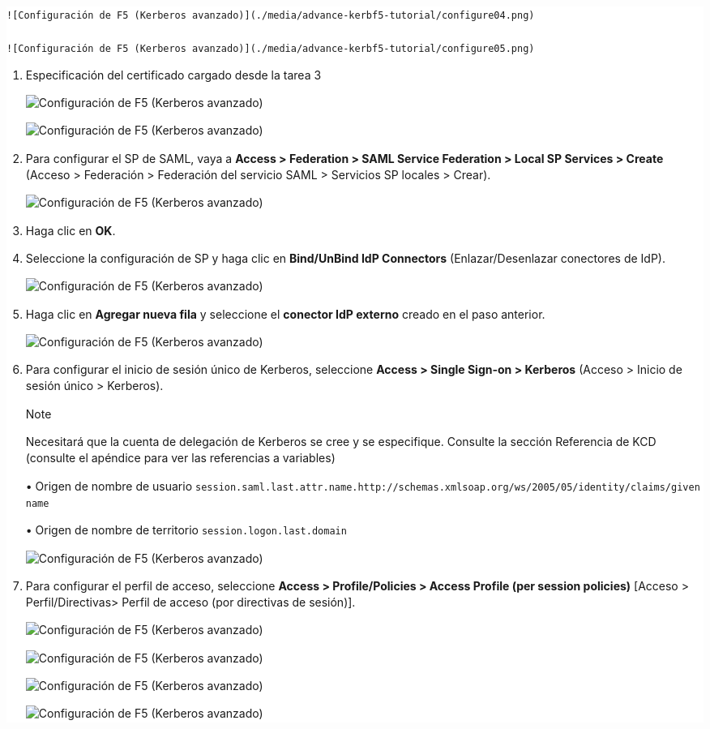     ![Configuración de F5 (Kerberos avanzado)](./media/advance-kerbf5-tutorial/configure04.png)

    ![Configuración de F5 (Kerberos avanzado)](./media/advance-kerbf5-tutorial/configure05.png)
 
1. Especificación del certificado cargado desde la tarea 3

    ![Configuración de F5 (Kerberos avanzado)](./media/advance-kerbf5-tutorial/configure06.png)

    ![Configuración de F5 (Kerberos avanzado)](./media/advance-kerbf5-tutorial/configure07.png)

 1. Para configurar el SP de SAML, vaya a **Access > Federation > SAML Service Federation > Local SP Services > Create** (Acceso > Federación > Federación del servicio SAML > Servicios SP locales > Crear).

    ![Configuración de F5 (Kerberos avanzado)](./media/advance-kerbf5-tutorial/configure08.png)
 
1. Haga clic en **OK**.

1. Seleccione la configuración de SP y haga clic en **Bind/UnBind IdP Connectors** (Enlazar/Desenlazar conectores de IdP).

     ![Configuración de F5 (Kerberos avanzado)](./media/advance-kerbf5-tutorial/configure09.png)
 
 
1. Haga clic en **Agregar nueva fila** y seleccione el **conector IdP externo** creado en el paso anterior.

    ![Configuración de F5 (Kerberos avanzado)](./media/advance-kerbf5-tutorial/configure10.png)
 
1. Para configurar el inicio de sesión único de Kerberos, seleccione **Access > Single Sign-on > Kerberos** (Acceso > Inicio de sesión único > Kerberos).

    >[!Note]
    >Necesitará que la cuenta de delegación de Kerberos se cree y se especifique. Consulte la sección Referencia de KCD (consulte el apéndice para ver las referencias a variables)

    • Origen de nombre de usuario `session.saml.last.attr.name.http://schemas.xmlsoap.org/ws/2005/05/identity/claims/givenname`

    • Origen de nombre de territorio `session.logon.last.domain`

    ![Configuración de F5 (Kerberos avanzado)](./media/advance-kerbf5-tutorial/configure11.png)

1. Para configurar el perfil de acceso, seleccione **Access > Profile/Policies > Access Profile (per session policies)** [Acceso > Perfil/Directivas> Perfil de acceso (por directivas de sesión)].

    ![Configuración de F5 (Kerberos avanzado)](./media/advance-kerbf5-tutorial/configure12.png)

    ![Configuración de F5 (Kerberos avanzado)](./media/advance-kerbf5-tutorial/configure13.png)

    ![Configuración de F5 (Kerberos avanzado)](./media/advance-kerbf5-tutorial/configure14.png)

    ![Configuración de F5 (Kerberos avanzado)](./media/advance-kerbf5-tutorial/configure15.png)
